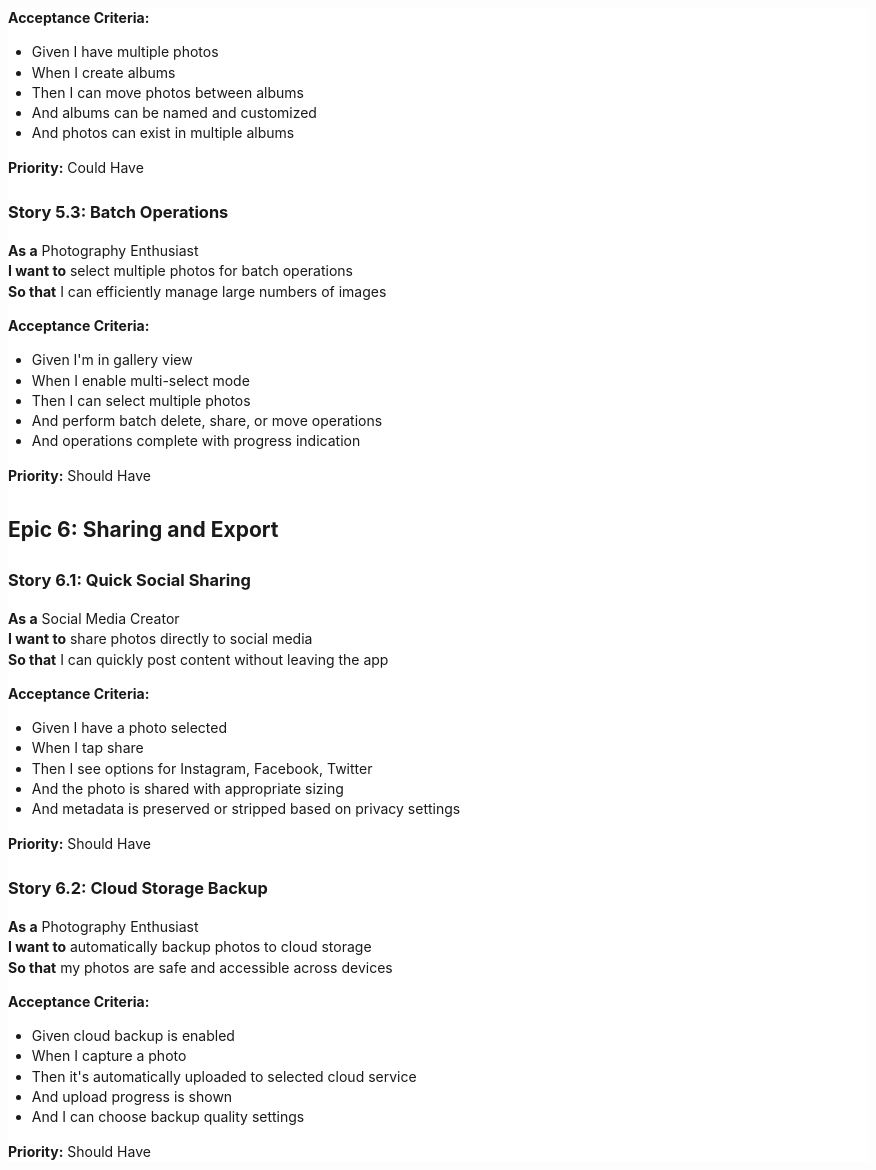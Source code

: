 **Acceptance Criteria:**
- Given I have multiple photos
- When I create albums
- Then I can move photos between albums
- And albums can be named and customized
- And photos can exist in multiple albums

**Priority:** Could Have

### Story 5.3: Batch Operations
**As a** Photography Enthusiast  
**I want to** select multiple photos for batch operations  
**So that** I can efficiently manage large numbers of images

**Acceptance Criteria:**
- Given I'm in gallery view
- When I enable multi-select mode
- Then I can select multiple photos
- And perform batch delete, share, or move operations
- And operations complete with progress indication

**Priority:** Should Have

## Epic 6: Sharing and Export

### Story 6.1: Quick Social Sharing
**As a** Social Media Creator  
**I want to** share photos directly to social media  
**So that** I can quickly post content without leaving the app

**Acceptance Criteria:**
- Given I have a photo selected
- When I tap share
- Then I see options for Instagram, Facebook, Twitter
- And the photo is shared with appropriate sizing
- And metadata is preserved or stripped based on privacy settings

**Priority:** Should Have

### Story 6.2: Cloud Storage Backup
**As a** Photography Enthusiast  
**I want to** automatically backup photos to cloud storage  
**So that** my photos are safe and accessible across devices

**Acceptance Criteria:**
- Given cloud backup is enabled
- When I capture a photo
- Then it's automatically uploaded to selected cloud service
- And upload progress is shown
- And I can choose backup quality settings

**Priority:** Should Have
